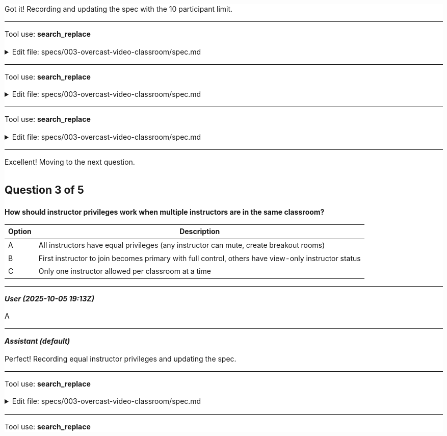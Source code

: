 Got it! Recording and updating the spec with the 10 participant limit.

---

Tool use: **search_replace**


<details><summary>Edit file: specs/003-overcast-video-classroom/spec.md</summary></details>

---

Tool use: **search_replace**


<details><summary>Edit file: specs/003-overcast-video-classroom/spec.md</summary></details>

---

Tool use: **search_replace**


<details><summary>Edit file: specs/003-overcast-video-classroom/spec.md</summary></details>

---

Excellent! Moving to the next question.

## Question 3 of 5

**How should instructor privileges work when multiple instructors are in the same classroom?**

| Option | Description |
|--------|-------------|
| A | All instructors have equal privileges (any instructor can mute, create breakout rooms) |
| B | First instructor to join becomes primary with full control, others have view-only instructor status |
| C | Only one instructor allowed per classroom at a time |

---

_**User (2025-10-05 19:13Z)**_

A

---

_**Assistant (default)**_

Perfect! Recording equal instructor privileges and updating the spec.

---

Tool use: **search_replace**


<details><summary>Edit file: specs/003-overcast-video-classroom/spec.md</summary></details>

---

Tool use: **search_replace**
